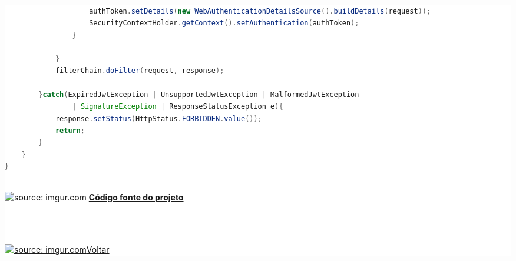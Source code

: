 ```java
                    authToken.setDetails(new WebAuthenticationDetailsSource().buildDetails(request));
                    SecurityContextHolder.getContext().setAuthentication(authToken);
                }
            
            }
            filterChain.doFilter(request, response);

        }catch(ExpiredJwtException | UnsupportedJwtException | MalformedJwtException 
                | SignatureException | ResponseStatusException e){
            response.setStatus(HttpStatus.FORBIDDEN.value());
            return;
        }
    }
}
```

<br />

<div align="left"><img src="https://i.imgur.com/JACNZiR.png" title="source: imgur.com" width="25px"/> <a href="https://github.com/rafaelq80/backend_blogpessoal_v3/tree/13_Spring_Security" target="_blank"><b>Código fonte do projeto</b></a></div>

<br /><br />

<div align="left"><a href="README.md"><img src="https://i.imgur.com/XMgF3gl.png" title="source: imgur.com" width="3%"/>Voltar</a></div>
